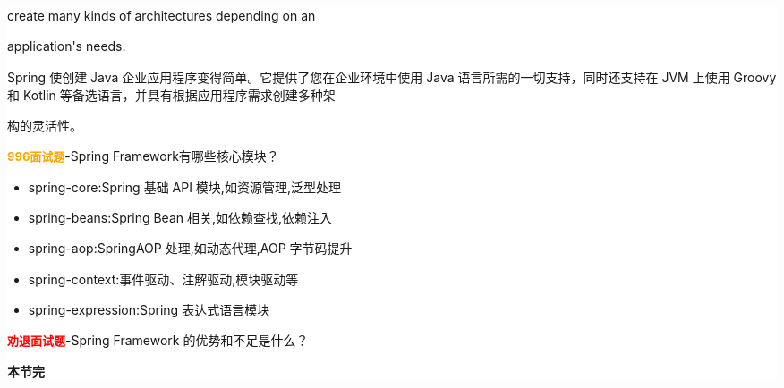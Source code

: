   create many kinds of architectures depending on an

  application's needs.

  Spring 使创建 Java 企业应用程序变得简单。它提供了您在企业环境中使用 Java 语言所需的一切支持，同时还支持在 JVM 上使用 Groovy 和 Kotlin 等备选语言，并具有根据应用程序需求创建多种架

  构的灵活性。

**<font color="orange" size="2">996面试题</font>**-Spring Framework有哪些核心模块？

* spring-core:Spring 基础 API 模块,如资源管理,泛型处理

* spring-beans:Spring Bean 相关,如依赖查找,依赖注入

* spring-aop:SpringAOP 处理,如动态代理,AOP 字节码提升

* spring-context:事件驱动、注解驱动,模块驱动等

* spring-expression:Spring 表达式语言模块

**<font color="red" size="2">劝退面试题</font>**-Spring Framework 的优势和不足是什么？



__本节完__


